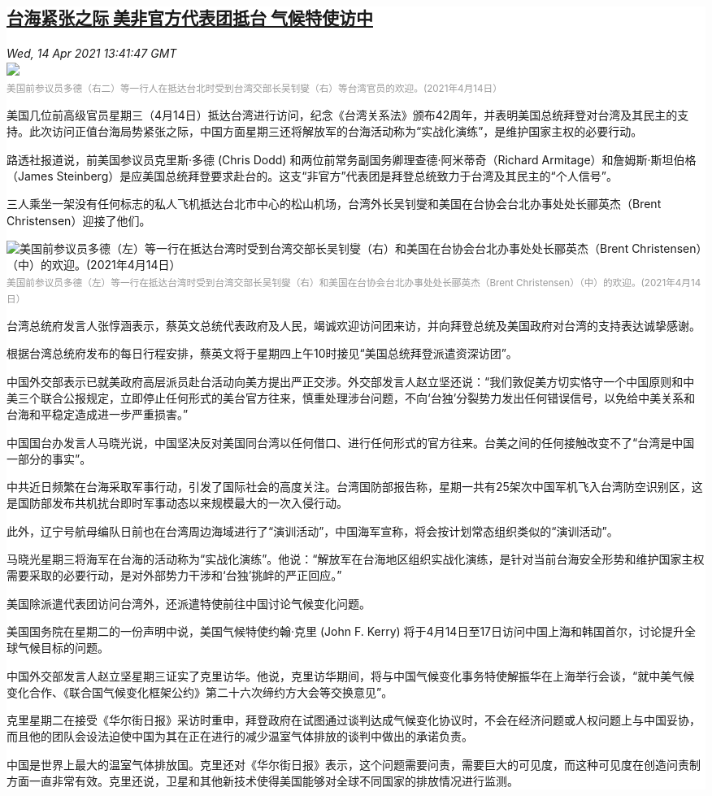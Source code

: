 
[台海紧张之际 美非官方代表团抵台 气候特使访中](https://www.voachinese.com/a/US-delegates-arrive-in-Taipei-and-US-envoy-visits-China-20210414/5852730.html)
------

<div><i>Wed, 14 Apr 2021 13:41:47 GMT</i></div><img src="https://images.weserv.nl?url=gdb.voanews.com/4E7747FF-965C-44A3-9A45-33DDCF3B1D48_r1_s_w900.jpg" width="100%"><div><small style="color: #999;">美国前参议员多德（右二）等一行人在抵达台北时受到台湾交部长吴钊燮（右）等台湾官员的欢迎。(2021年4月14日）</small></div><p>美国几位前高级官员星期三（4月14日）抵达台湾进行访问，纪念《台湾关系法》颁布42周年，并表明美国总统拜登对台湾及其民主的支持。此次访问正值台海局势紧张之际，中国方面星期三还将解放军的台海活动称为“实战化演练”，是维护国家主权的必要行动。</p><p>路透社报道说，前美国参议员克里斯·多德 (Chris Dodd) 和两位前常务副国务卿理查德·阿米蒂奇（Richard Armitage）和詹姆斯·斯坦伯格（James Steinberg）是应美国总统拜登要求赴台的。这支“非官方”代表团是拜登总统致力于台湾及其民主的“个人信号”。</p><p>三人乘坐一架没有任何标志的私人飞机抵达台北市中心的松山机场，台湾外长吴钊燮和美国在台协会台北办事处处长郦英杰（Brent Christensen）迎接了他们。</p><div class="contentImage floatLeft" ><img  class="photo" src="https://images.weserv.nl?url=gdb.voanews.com/A11D8407-FD4E-4681-98F5-1A85E4C8B629_w900.jpg" alt="美国前参议员多德（左）等一行在抵达台湾时受到台湾交部长吴钊燮（右）和美国在台协会台北办事处处长郦英杰（Brent Christensen）（中）的欢迎。(2021年4月14日）" border="0"/><div><small style="color: #999;">美国前参议员多德（左）等一行在抵达台湾时受到台湾交部长吴钊燮（右）和美国在台协会台北办事处处长郦英杰（Brent Christensen）（中）的欢迎。(2021年4月14日）</small></div></div><p>台湾总统府发言人张惇涵表示，蔡英文总统代表政府及人民，竭诚欢迎访问团来访，并向拜登总统及美国政府对台湾的支持表达诚挚感谢。</p><p>根据台湾总统府发布的每日行程安排，蔡英文将于星期四上午10时接见“美国总统拜登派遣资深访团”。</p><p>中国外交部表示已就美政府高层派员赴台活动向美方提出严正交涉。外交部发言人赵立坚还说：“我们敦促美方切实恪守一个中国原则和中美三个联合公报规定，立即停止任何形式的美台官方往来，慎重处理涉台问题，不向‘台独’分裂势力发出任何错误信号，以免给中美关系和台海和平稳定造成进一步严重损害。”</p><p>中国国台办发言人马晓光说，中国坚决反对美国同台湾以任何借口、进行任何形式的官方往来。台美之间的任何接触改变不了“台湾是中国一部分的事实”。</p><p>中共近日频繁在台海采取军事行动，引发了国际社会的高度关注。台湾国防部报告称，星期一共有25架次中国军机飞入台湾防空识别区，这是国防部发布共机扰台即时军事动态以来规模最大的一次入侵行动。</p><p>此外，辽宁号航母编队日前也在台湾周边海域进行了“演训活动”，中国海军宣称，将会按计划常态组织类似的“演训活动”。</p><p>马晓光星期三将海军在台海的活动称为“实战化演练”。他说：“解放军在台海地区组织实战化演练，是针对当前台海安全形势和维护国家主权需要采取的必要行动，是对外部势力干涉和‘台独’挑衅的严正回应。”</p><p>美国除派遣代表团访问台湾外，还派遣特使前往中国讨论气候变化问题。</p><p>美国国务院在星期二的一份声明中说，美国气候特使约翰·克里 (John F. Kerry) 将于4月14日至17日访问中国上海和韩国首尔，讨论提升全球气候目标的问题。</p><p>中国外交部发言人赵立坚星期三证实了克里访华。他说，克里访华期间，将与中国气候变化事务特使解振华在上海举行会谈，“就中美气候变化合作、《联合国气候变化框架公约》第二十六次缔约方大会等交换意见”。</p><p>克里星期二在接受《华尔街日报》采访时重申，拜登政府在试图通过谈判达成气候变化协议时，不会在经济问题或人权问题上与中国妥协，而且他的团队会设法迫使中国为其在正在进行的减少温室气体排放的谈判中做出的承诺负责。</p><p>中国是世界上最大的温室气体排放国。克里还对《华尔街日报》表示，这个问题需要问责，需要巨大的可见度，而这种可见度在创造问责制方面一直非常有效。克里还说，卫星和其他新技术使得美国能够对全球不同国家的排放情况进行监测。</p>
